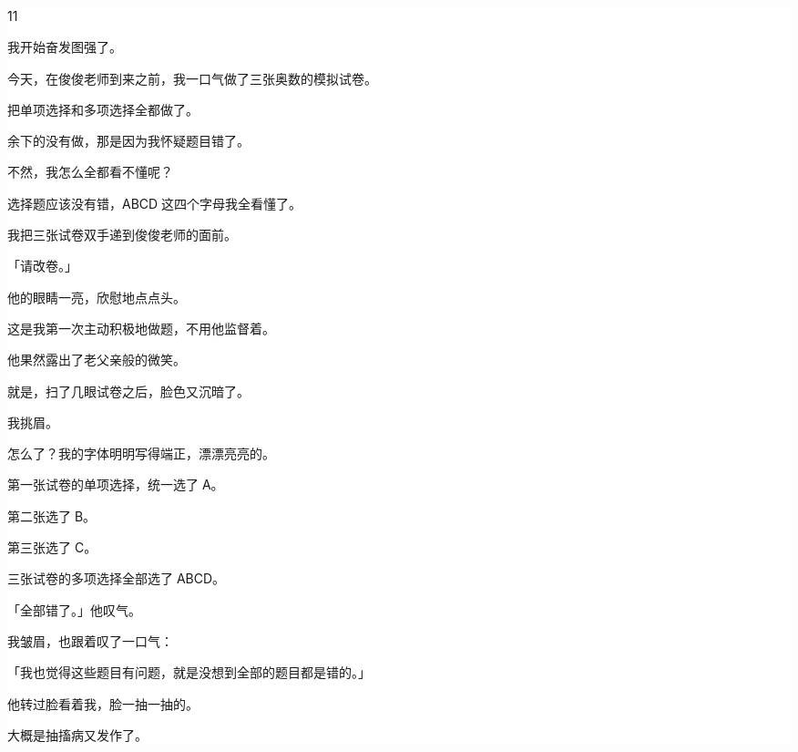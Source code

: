 
11


我开始奋发图强了。


今天，在俊俊老师到来之前，我一口气做了三张奥数的模拟试卷。


把单项选择和多项选择全都做了。


余下的没有做，那是因为我怀疑题目错了。


不然，我怎么全都看不懂呢？


选择题应该没有错，ABCD 这四个字母我全看懂了。


我把三张试卷双手递到俊俊老师的面前。


「请改卷。」


他的眼睛一亮，欣慰地点点头。


这是我第一次主动积极地做题，不用他监督着。


他果然露出了老父亲般的微笑。


就是，扫了几眼试卷之后，脸色又沉暗了。


我挑眉。


怎么了？我的字体明明写得端正，漂漂亮亮的。


第一张试卷的单项选择，统一选了 A。


第二张选了 B。


第三张选了 C。


三张试卷的多项选择全部选了 ABCD。


「全部错了。」他叹气。


我皱眉，也跟着叹了一口气：


「我也觉得这些题目有问题，就是没想到全部的题目都是错的。」


他转过脸看着我，脸一抽一抽的。


大概是抽搐病又发作了。

